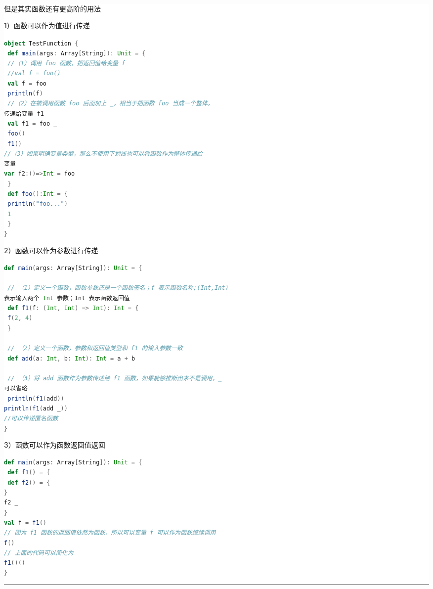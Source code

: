 但是其实函数还有更高阶的用法

1）函数可以作为值进行传递

```scala
object TestFunction {
 def main(args: Array[String]): Unit = {
 //（1）调用 foo 函数，把返回值给变量 f
 //val f = foo()
 val f = foo
 println(f)
 //（2）在被调用函数 foo 后面加上 _，相当于把函数 foo 当成一个整体，
传递给变量 f1
 val f1 = foo _
 foo()
 f1()
//（3）如果明确变量类型，那么不使用下划线也可以将函数作为整体传递给
变量
var f2:()=>Int = foo
 }
 def foo():Int = {
 println("foo...")
 1
 }
}
```

2）函数可以作为参数进行传递

```scala
def main(args: Array[String]): Unit = {

 // （1）定义一个函数，函数参数还是一个函数签名；f 表示函数名称;(Int,Int)
表示输入两个 Int 参数；Int 表示函数返回值
 def f1(f: (Int, Int) => Int): Int = {
 f(2, 4)
 }

 // （2）定义一个函数，参数和返回值类型和 f1 的输入参数一致
 def add(a: Int, b: Int): Int = a + b

 // （3）将 add 函数作为参数传递给 f1 函数，如果能够推断出来不是调用，_
可以省略
 println(f1(add))
println(f1(add _))
//可以传递匿名函数
}
```

3）函数可以作为函数返回值返回

```scala
def main(args: Array[String]): Unit = {
 def f1() = {
 def f2() = {
}
f2 _
}
val f = f1()
// 因为 f1 函数的返回值依然为函数，所以可以变量 f 可以作为函数继续调用
f()
// 上面的代码可以简化为
f1()()
}
```

---